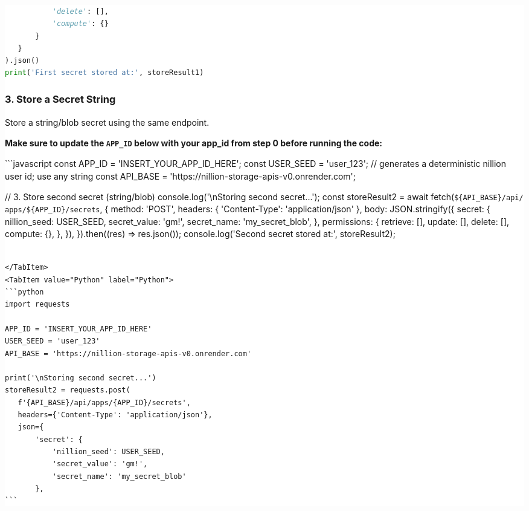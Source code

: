 ```python
           'delete': [],
           'compute': {}
       }
   }
).json()
print('First secret stored at:', storeResult1)

````
</TabItem>
</Tabs>

### 3. Store a Secret String

Store a string/blob secret using the same endpoint.

**Make sure to update the `APP_ID` below with your app_id from step 0 before running the code:**

<Tabs>
<TabItem value="js" label="JavaScript">
```javascript
const APP_ID = 'INSERT_YOUR_APP_ID_HERE';
const USER_SEED = 'user_123'; // generates a deterministic nillion user id; use any string
const API_BASE = 'https://nillion-storage-apis-v0.onrender.com';

// 3. Store second secret (string/blob)
console.log('\nStoring second secret...');
const storeResult2 = await fetch(`${API_BASE}/api/apps/${APP_ID}/secrets`, {
  method: 'POST',
  headers: { 'Content-Type': 'application/json' },
  body: JSON.stringify({
    secret: {
      nillion_seed: USER_SEED,
      secret_value: 'gm!',
      secret_name: 'my_secret_blob',
    },
    permissions: {
      retrieve: [],
      update: [],
      delete: [],
      compute: {},
    },
  }),
}).then((res) => res.json());
console.log('Second secret stored at:', storeResult2);
````

</TabItem>
<TabItem value="Python" label="Python">
```python
import requests

APP_ID = 'INSERT_YOUR_APP_ID_HERE'
USER_SEED = 'user_123'
API_BASE = 'https://nillion-storage-apis-v0.onrender.com'

print('\nStoring second secret...')
storeResult2 = requests.post(
   f'{API_BASE}/api/apps/{APP_ID}/secrets',
   headers={'Content-Type': 'application/json'},
   json={
       'secret': {
           'nillion_seed': USER_SEED,
           'secret_value': 'gm!',
           'secret_name': 'my_secret_blob'
       },
```